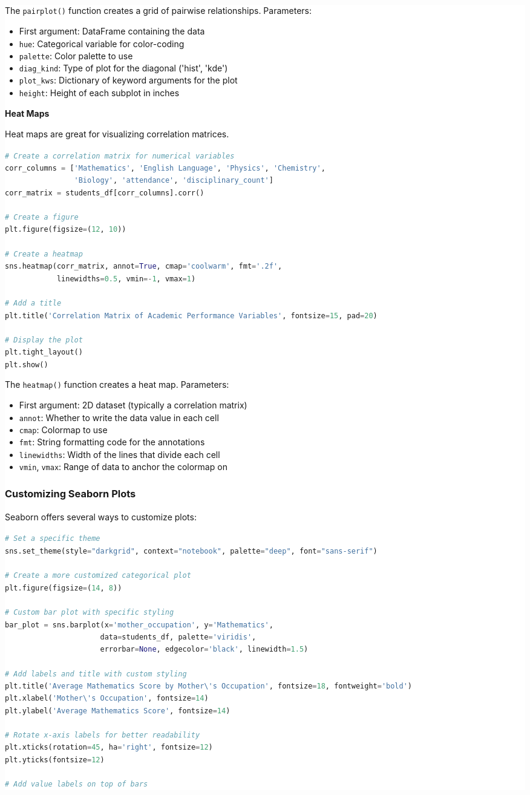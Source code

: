 The `pairplot()` function creates a grid of pairwise relationships. Parameters:
- First argument: DataFrame containing the data
- `hue`: Categorical variable for color-coding
- `palette`: Color palette to use
- `diag_kind`: Type of plot for the diagonal ('hist', 'kde')
- `plot_kws`: Dictionary of keyword arguments for the plot
- `height`: Height of each subplot in inches

**Heat Maps**

Heat maps are great for visualizing correlation matrices.

```python
# Create a correlation matrix for numerical variables
corr_columns = ['Mathematics', 'English Language', 'Physics', 'Chemistry', 
                'Biology', 'attendance', 'disciplinary_count']
corr_matrix = students_df[corr_columns].corr()

# Create a figure
plt.figure(figsize=(12, 10))

# Create a heatmap
sns.heatmap(corr_matrix, annot=True, cmap='coolwarm', fmt='.2f', 
            linewidths=0.5, vmin=-1, vmax=1)

# Add a title
plt.title('Correlation Matrix of Academic Performance Variables', fontsize=15, pad=20)

# Display the plot
plt.tight_layout()
plt.show()
```

The `heatmap()` function creates a heat map. Parameters:
- First argument: 2D dataset (typically a correlation matrix)
- `annot`: Whether to write the data value in each cell
- `cmap`: Colormap to use
- `fmt`: String formatting code for the annotations
- `linewidths`: Width of the lines that divide each cell
- `vmin`, `vmax`: Range of data to anchor the colormap on

### Customizing Seaborn Plots

Seaborn offers several ways to customize plots:

```python
# Set a specific theme
sns.set_theme(style="darkgrid", context="notebook", palette="deep", font="sans-serif")

# Create a more customized categorical plot
plt.figure(figsize=(14, 8))

# Custom bar plot with specific styling
bar_plot = sns.barplot(x='mother_occupation', y='Mathematics', 
                      data=students_df, palette='viridis',
                      errorbar=None, edgecolor='black', linewidth=1.5)

# Add labels and title with custom styling
plt.title('Average Mathematics Score by Mother\'s Occupation', fontsize=18, fontweight='bold')
plt.xlabel('Mother\'s Occupation', fontsize=14)
plt.ylabel('Average Mathematics Score', fontsize=14)

# Rotate x-axis labels for better readability
plt.xticks(rotation=45, ha='right', fontsize=12)
plt.yticks(fontsize=12)

# Add value labels on top of bars
```